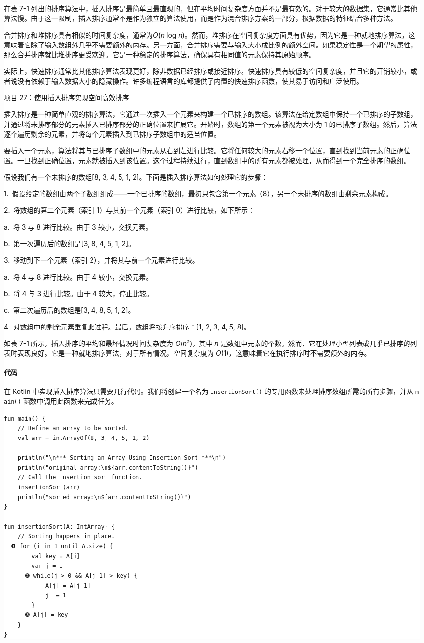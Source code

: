 在表 7-1 列出的排序算法中，插入排序是最简单且最直观的，但在平均时间复杂度方面并不是最有效的。对于较大的数据集，它通常比其他算法慢。由于这一限制，插入排序通常不是作为独立的算法使用，而是作为混合排序方案的一部分，根据数据的特征结合多种方法。

合并排序和堆排序具有相似的时间复杂度，通常为*O*(*n* log *n*)。然而，堆排序在空间复杂度方面具有优势，因为它是一种就地排序算法，这意味着它除了输入数组外几乎不需要额外的内存。另一方面，合并排序需要与输入大小成比例的额外空间。如果稳定性是一个期望的属性，那么合并排序就比堆排序更受欢迎。它是一种稳定的排序算法，确保具有相同值的元素保持其原始顺序。

实际上，快速排序通常比其他排序算法表现更好，除非数据已经排序或接近排序。快速排序具有较低的空间复杂度，并且它的开销较小，或者说没有依赖于输入数据大小的隐藏操作。许多编程语言的库都提供了内置的快速排序函数，使其易于访问和广泛使用。

项目 27：使用插入排序实现空间高效排序

插入排序是一种简单直观的排序算法，它通过一次插入一个元素来构建一个已排序的数组。该算法在给定数组中保持一个已排序的子数组，并通过将未排序部分的元素插入已排序部分的正确位置来扩展它。开始时，数组的第一个元素被视为大小为 1 的已排序子数组。然后，算法逐个遍历剩余的元素，并将每个元素插入到已排序子数组中的适当位置。

要插入一个元素，算法将其与已排序子数组中的元素从右到左进行比较。它将任何较大的元素右移一个位置，直到找到当前元素的正确位置。一旦找到正确位置，元素就被插入到该位置。这个过程持续进行，直到数组中的所有元素都被处理，从而得到一个完全排序的数组。

假设我们有一个未排序的数组[8, 3, 4, 5, 1, 2]。下面是插入排序算法如何处理它的步骤：

1.  假设给定的数组由两个子数组组成——一个已排序的数组，最初只包含第一个元素（8），另一个未排序的数组由剩余元素构成。

2.  将数组的第二个元素（索引 1）与其前一个元素（索引 0）进行比较，如下所示：

a.  将 3 与 8 进行比较。由于 3 较小，交换元素。

b.  第一次遍历后的数组是[3, 8, 4, 5, 1, 2]。

3.  移动到下一个元素（索引 2），并将其与前一个元素进行比较。

a.  将 4 与 8 进行比较。由于 4 较小，交换元素。

b.  将 4 与 3 进行比较。由于 4 较大，停止比较。

c.  第二次遍历后的数组是[3, 4, 8, 5, 1, 2]。

4.  对数组中的剩余元素重复此过程。最后，数组将按升序排序：[1, 2, 3, 4, 5, 8]。

如表 7-1 所示，插入排序的平均和最坏情况时间复杂度为 *O*(*n*²)，其中 *n* 是数组中元素的个数。然而，它在处理小型列表或几乎已排序的列表时表现良好。它是一种就地排序算法，对于所有情况，空间复杂度为 *O*(1)，这意味着它在执行排序时不需要额外的内存。

#### 代码

在 Kotlin 中实现插入排序算法只需要几行代码。我们将创建一个名为 `insertionSort()` 的专用函数来处理排序数组所需的所有步骤，并从 `main()` 函数中调用此函数来完成任务。

```
fun main() {
    // Define an array to be sorted.
    val arr = intArrayOf(8, 3, 4, 5, 1, 2)

    println("\n*** Sorting an Array Using Insertion Sort ***\n")
    println("original array:\n${arr.contentToString()}")
    // Call the insertion sort function.
    insertionSort(arr)
    println("sorted array:\n${arr.contentToString()}")
}

fun insertionSort(A: IntArray) {
    // Sorting happens in place.
  ❶ for (i in 1 until A.size) {
        val key = A[i]
        var j = i
      ❷ while(j > 0 && A[j-1] > key) {
            A[j] = A[j-1]
            j -= 1
        }
      ❸ A[j] = key
    }
}
```

